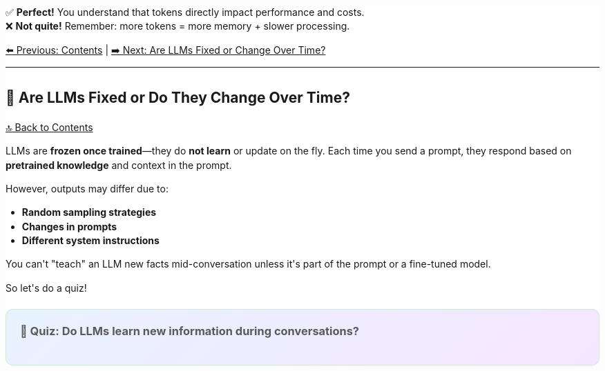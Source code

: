   <div class="feedback-tokens success">✅ <strong>Perfect!</strong> You understand that tokens directly impact performance and costs.</div>
  <div class="feedback-tokens error">❌ <strong>Not quite!</strong> Remember: more tokens = more memory + slower processing.</div>
</div>

</div>

[⬅️ Previous: Contents](#contents) | [➡️ Next: Are LLMs Fixed or Change Over Time?](#-are-llms-fixed-or-do-they-change-over-time)

---

## 🔮 Are LLMs Fixed or Do They Change Over Time?

[🔝 Back to Contents](#contents)

LLMs are **frozen once trained**—they do **not learn** or update on the fly. Each time you send a prompt, they respond based on **pretrained knowledge** and context in the prompt.

However, outputs may differ due to:
- **Random sampling strategies**
- **Changes in prompts**
- **Different system instructions**

You can't "teach" an LLM new facts mid-conversation unless it's part of the prompt or a fine-tuned model.

So let's do a quiz!

<div style="background: linear-gradient(135deg, #e8f2ff 0%, #f5e6ff 100%); padding: 20px; border-radius: 10px; margin: 20px 0; border: 1px solid #d1e7dd;">

<h3 style="color: #5a5a5a; margin-top: 0;">🧠 Quiz: Do LLMs learn new information during conversations?</h3>

<style>
.quiz-container-learning { position: relative; }
.quiz-option-learning {
  display: block;
  margin: 8px 0;
  padding: 12px 16px;
  background: #f8f9fa;
  border-radius: 6px;
  cursor: pointer;
  transition: all 0.2s ease;
  border: 2px solid #e9ecef;
  color: #495057;
}
.quiz-option-learning:hover { background: #fff; transform: translateY(-1px); border-color: #dee2e6; }
.quiz-radio-learning { display: none; }
.quiz-radio-learning:checked + .quiz-option-learning { background: #d4edda; color: #155724; border-color: #c3e6cb; }
.quiz-radio-learning[value="wrong"]:checked + .quiz-option-learning { background: #f8d7da; color: #721c24; border-color: #f5c6cb; }
.feedback-learning {
  margin-top: 15px;
  padding: 12px;
  border-radius: 6px;
  opacity: 0;
  transition: opacity 0.3s ease;
}
#learning-correct:checked ~ .feedback-learning.success { opacity: 1; }
#learning-wrong1:checked ~ .feedback-learning.error, #learning-wrong2:checked ~ .feedback-learning.error { opacity: 1; }
.feedback-learning.success { background: #d1f2eb; color: #0c5d56; border: 1px solid #a3d9cc; }
.feedback-learning.error { background: #fce8e6; color: #58151c; border: 1px solid #f5b7b1; }

[^1]: Vaswani, A., Shazeer, N., Parmar, N., Uszkoreit, J., Jones, L., Gomez, A. N., ... & Polosukhin, I. (2017). Attention is all you need. *Advances in neural information processing systems*, 30. This seminal paper introduced the Transformer architecture and self-attention mechanism that forms the foundation of modern large language models like GPT, BERT, and others used in AI applications today.